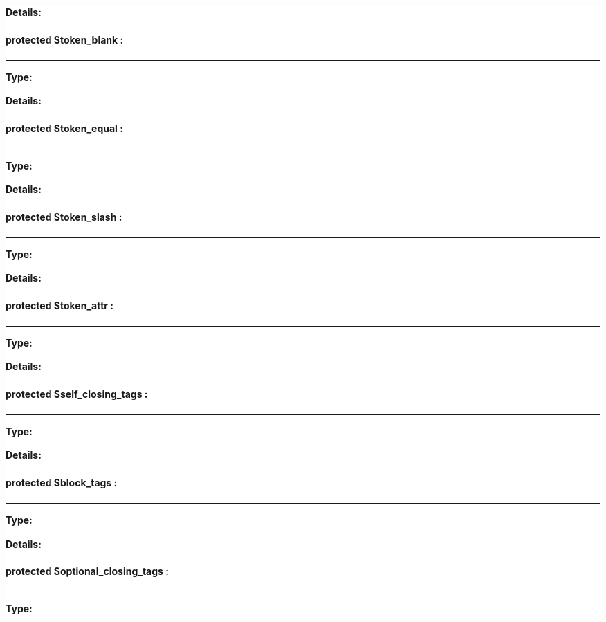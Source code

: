 **Details:**


<a name="property_token_blank"></a>
#### protected $token_blank : 
---
**Type:** 

**Details:**


<a name="property_token_equal"></a>
#### protected $token_equal : 
---
**Type:** 

**Details:**


<a name="property_token_slash"></a>
#### protected $token_slash : 
---
**Type:** 

**Details:**


<a name="property_token_attr"></a>
#### protected $token_attr : 
---
**Type:** 

**Details:**


<a name="property_self_closing_tags"></a>
#### protected $self_closing_tags : 
---
**Type:** 

**Details:**


<a name="property_block_tags"></a>
#### protected $block_tags : 
---
**Type:** 

**Details:**


<a name="property_optional_closing_tags"></a>
#### protected $optional_closing_tags : 
---
**Type:** 
